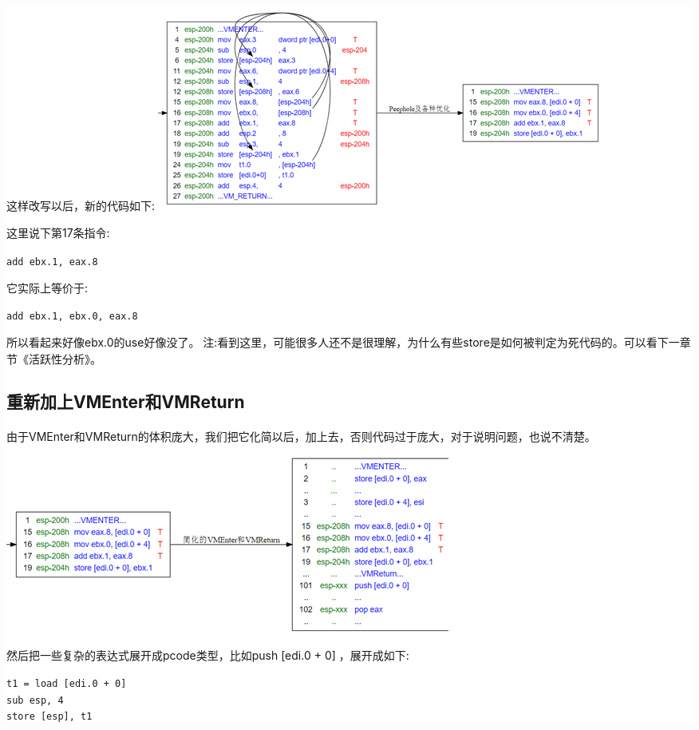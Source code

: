  

这样改写以后，新的代码如下:
![图片描述](images/630711_239HY9ZRAJYX4KM.png)

 

这里说下第17条指令:

```
add ebx.1, eax.8
```

它实际上等价于:

```
add ebx.1, ebx.0, eax.8
```

所以看起来好像ebx.0的use好像没了。
注:看到这里，可能很多人还不是很理解，为什么有些store是如何被判定为死代码的。可以看下一章节《活跃性分析》。

## 重新加上VMEnter和VMReturn

由于VMEnter和VMReturn的体积庞大，我们把它化简以后，加上去，否则代码过于庞大，对于说明问题，也说不清楚。
![图片描述](images/630711_ZUJ82S2T8TJBXUC.png)

 

然后把一些复杂的表达式展开成pcode类型，比如push [edi.0 + 0] ，展开成如下:

```
t1 = load [edi.0 + 0]
sub esp, 4
store [esp], t1
```
